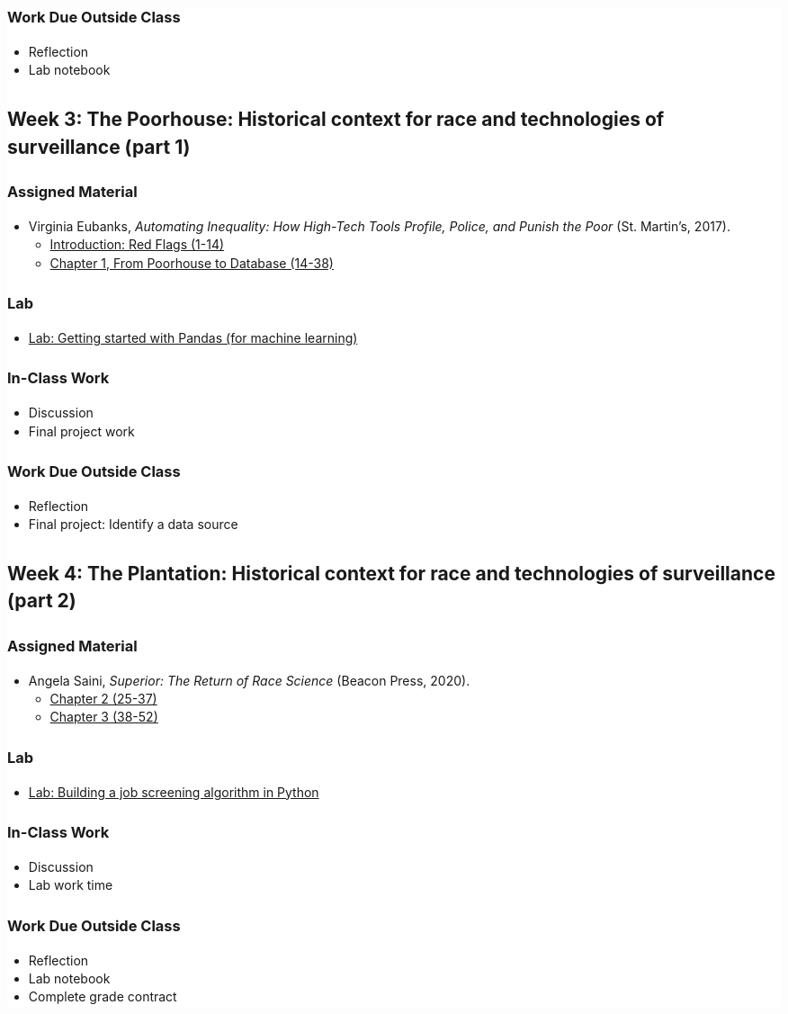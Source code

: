 ### Work Due Outside Class
- Reflection
- Lab notebook

## Week 3: The Poorhouse: Historical context for race and technologies of surveillance (part 1)

### Assigned Material
- Virginia Eubanks, *Automating Inequality: How High-Tech Tools Profile, Police, and Punish the Poor* (St. Martin’s, 2017).
  * [Introduction: Red Flags (1-14)](https://drive.google.com/file/d/1h22SQd7_qZzsaHbLug-hh7f7AtSJ-KRn/view?usp=sharing)
  * [Chapter 1, From Poorhouse to Database (14-38)](https://drive.google.com/file/d/1jb3MZo9gOPcoFB_7WDt-FcWg-pPnD4oF/view?usp=sharing)

### Lab
- [Lab: Getting started with Pandas (for machine learning)](https://github.com/kwaldenphd/pandas-machine-learning-intro)

### In-Class Work
- Discussion
- Final project work

### Work Due Outside Class
- Reflection
- Final project: Identify a data source

## Week 4: The Plantation: Historical context for race and technologies of surveillance (part 2)

### Assigned Material
- Angela Saini, *Superior: The Return of Race Science* (Beacon Press, 2020).
  * [Chapter 2 (25-37)](https://drive.google.com/file/d/19RREWQWeD_Fw8ithqAPnEulxTMA6VSnq/view?usp=sharing)
  * [Chapter 3 (38-52)](https://drive.google.com/file/d/1WVubogX1mi8cVQ_WSaUF-kW42thFkG_H/view?usp=sharing)


### Lab
- [Lab: Building a job screening algorithm in Python](https://github.com/kwaldenphd/job-screening-algorithm)

### In-Class Work
- Discussion
- Lab work time

### Work Due Outside Class
- Reflection
- Lab notebook
- Complete grade contract
